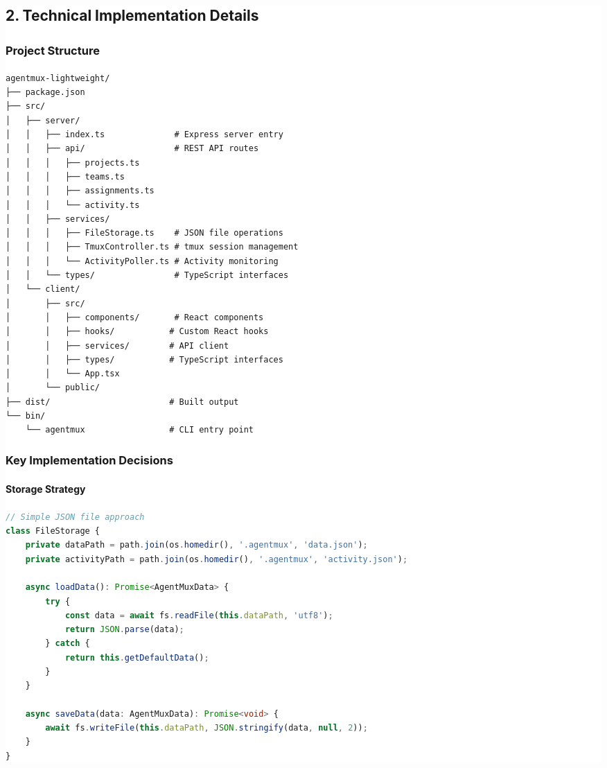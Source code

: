 ## 2. Technical Implementation Details

### Project Structure

```
agentmux-lightweight/
├── package.json
├── src/
│   ├── server/
│   │   ├── index.ts              # Express server entry
│   │   ├── api/                  # REST API routes
│   │   │   ├── projects.ts
│   │   │   ├── teams.ts
│   │   │   ├── assignments.ts
│   │   │   └── activity.ts
│   │   ├── services/
│   │   │   ├── FileStorage.ts    # JSON file operations
│   │   │   ├── TmuxController.ts # tmux session management
│   │   │   └── ActivityPoller.ts # Activity monitoring
│   │   └── types/                # TypeScript interfaces
│   └── client/
│       ├── src/
│       │   ├── components/       # React components
│       │   ├── hooks/           # Custom React hooks
│       │   ├── services/        # API client
│       │   ├── types/           # TypeScript interfaces
│       │   └── App.tsx
│       └── public/
├── dist/                        # Built output
└── bin/
    └── agentmux                 # CLI entry point
```

### Key Implementation Decisions

#### Storage Strategy

```typescript
// Simple JSON file approach
class FileStorage {
	private dataPath = path.join(os.homedir(), '.agentmux', 'data.json');
	private activityPath = path.join(os.homedir(), '.agentmux', 'activity.json');

	async loadData(): Promise<AgentMuxData> {
		try {
			const data = await fs.readFile(this.dataPath, 'utf8');
			return JSON.parse(data);
		} catch {
			return this.getDefaultData();
		}
	}

	async saveData(data: AgentMuxData): Promise<void> {
		await fs.writeFile(this.dataPath, JSON.stringify(data, null, 2));
	}
}
```
